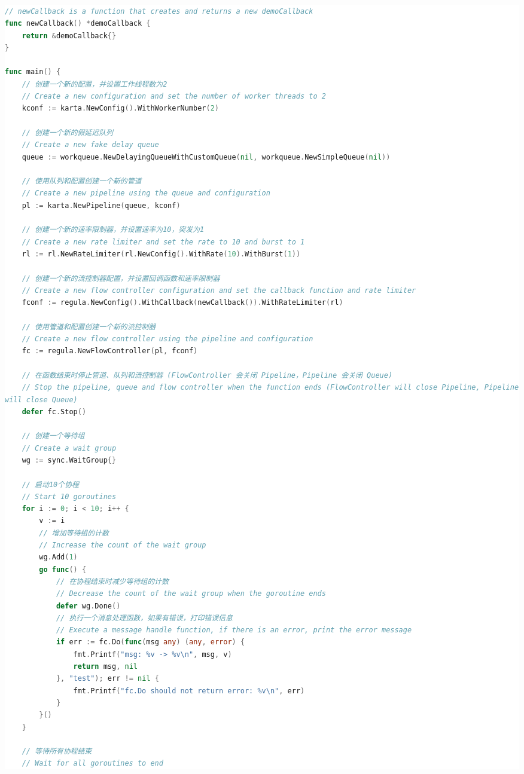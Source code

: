 ```go
// newCallback is a function that creates and returns a new demoCallback
func newCallback() *demoCallback {
	return &demoCallback{}
}

func main() {
	// 创建一个新的配置，并设置工作线程数为2
	// Create a new configuration and set the number of worker threads to 2
	kconf := karta.NewConfig().WithWorkerNumber(2)

	// 创建一个新的假延迟队列
	// Create a new fake delay queue
	queue := workqueue.NewDelayingQueueWithCustomQueue(nil, workqueue.NewSimpleQueue(nil))

	// 使用队列和配置创建一个新的管道
	// Create a new pipeline using the queue and configuration
	pl := karta.NewPipeline(queue, kconf)

	// 创建一个新的速率限制器，并设置速率为10，突发为1
	// Create a new rate limiter and set the rate to 10 and burst to 1
	rl := rl.NewRateLimiter(rl.NewConfig().WithRate(10).WithBurst(1))

	// 创建一个新的流控制器配置，并设置回调函数和速率限制器
	// Create a new flow controller configuration and set the callback function and rate limiter
	fconf := regula.NewConfig().WithCallback(newCallback()).WithRateLimiter(rl)

	// 使用管道和配置创建一个新的流控制器
	// Create a new flow controller using the pipeline and configuration
	fc := regula.NewFlowController(pl, fconf)

	// 在函数结束时停止管道、队列和流控制器 (FlowController 会关闭 Pipeline，Pipeline 会关闭 Queue)
	// Stop the pipeline, queue and flow controller when the function ends (FlowController will close Pipeline, Pipeline will close Queue)
	defer fc.Stop()

	// 创建一个等待组
	// Create a wait group
	wg := sync.WaitGroup{}

	// 启动10个协程
	// Start 10 goroutines
	for i := 0; i < 10; i++ {
		v := i
		// 增加等待组的计数
		// Increase the count of the wait group
		wg.Add(1)
		go func() {
			// 在协程结束时减少等待组的计数
			// Decrease the count of the wait group when the goroutine ends
			defer wg.Done()
			// 执行一个消息处理函数，如果有错误，打印错误信息
			// Execute a message handle function, if there is an error, print the error message
			if err := fc.Do(func(msg any) (any, error) {
				fmt.Printf("msg: %v -> %v\n", msg, v)
				return msg, nil
			}, "test"); err != nil {
				fmt.Printf("fc.Do should not return error: %v\n", err)
			}
		}()
	}

	// 等待所有协程结束
	// Wait for all goroutines to end
```
